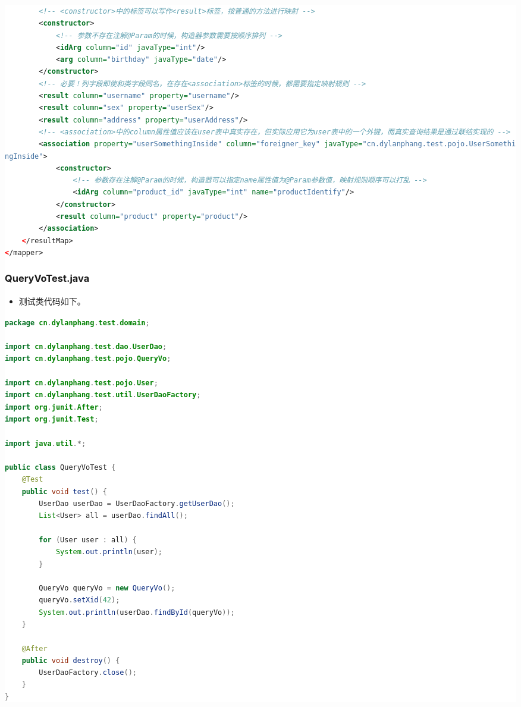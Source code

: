 ```xml
        <!-- <constructor>中的标签可以写作<result>标签，按普通的方法进行映射 -->
        <constructor>
            <!-- 参数不存在注解@Param的时候，构造器参数需要按顺序排列 -->
            <idArg column="id" javaType="int"/>
            <arg column="birthday" javaType="date"/>
        </constructor>
        <!-- 必要！列字段即使和类字段同名，在存在<association>标签的时候，都需要指定映射规则 -->
        <result column="username" property="username"/>
        <result column="sex" property="userSex"/>
        <result column="address" property="userAddress"/>
        <!-- <association>中的column属性值应该在user表中真实存在，但实际应用它为user表中的一个外键，而真实查询结果是通过联结实现的 -->
        <association property="userSomethingInside" column="foreigner_key" javaType="cn.dylanphang.test.pojo.UserSomethingInside">
            <constructor>
                <!-- 参数存在注解@Param的时候，构造器可以指定name属性值为@Param参数值，映射规则顺序可以打乱 -->
                <idArg column="product_id" javaType="int" name="productIdentify"/>
            </constructor>
            <result column="product" property="product"/>
        </association>
    </resultMap>
</mapper>
```

### QueryVoTest.java

- 测试类代码如下。

```java
package cn.dylanphang.test.domain;

import cn.dylanphang.test.dao.UserDao;
import cn.dylanphang.test.pojo.QueryVo;

import cn.dylanphang.test.pojo.User;
import cn.dylanphang.test.util.UserDaoFactory;
import org.junit.After;
import org.junit.Test;

import java.util.*;

public class QueryVoTest {
    @Test
    public void test() {
        UserDao userDao = UserDaoFactory.getUserDao();
        List<User> all = userDao.findAll();

        for (User user : all) {
            System.out.println(user);
        }

        QueryVo queryVo = new QueryVo();
        queryVo.setXid(42);
        System.out.println(userDao.findById(queryVo));
    }
    
    @After
    public void destroy() {
        UserDaoFactory.close();
    }
}
```
